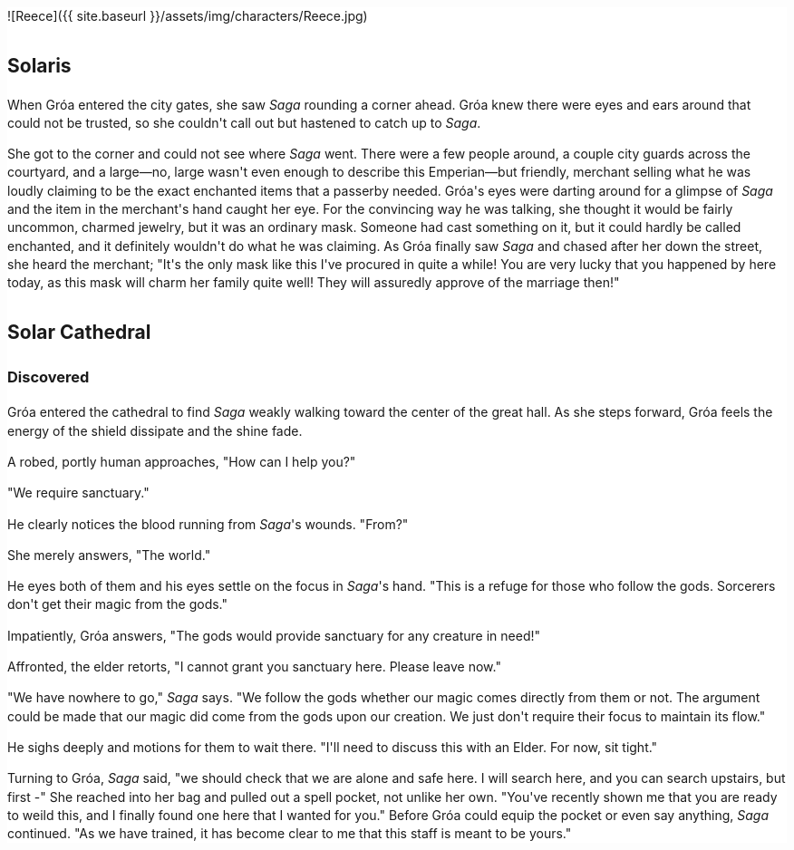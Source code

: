 ![Reece]({{ site.baseurl }}/assets/img/characters/Reece.jpg)

## Solaris

When <groa>Gróa</groa> entered the city gates, she saw _Saga_ rounding a corner ahead. <groa>Gróa</groa> knew there were eyes and ears around that could not be trusted, so she couldn't call out but hastened to catch up to _Saga_.

She got to the corner and could not see where _Saga_ went. There were a few people around, a couple city guards across the courtyard, and a large—no, large wasn't even enough to describe this Emperian—but friendly, merchant selling what he was loudly claiming to be the exact enchanted items that a passerby needed. <groa>Gróa</groa>'s eyes were darting around for a glimpse of _Saga_ and the item in the merchant's hand caught her eye. For the convincing way he was talking, she thought it would be fairly uncommon, charmed jewelry, but it was an ordinary mask. Someone had cast something on it, but it could hardly be called enchanted, and it definitely wouldn't do what he was claiming. As <groa>Gróa</groa> finally saw _Saga_ and chased after her down the street, she heard the merchant; "It's the only mask like this I've procured in quite a while! You are very lucky that you happened by here today, as this mask will charm her family quite well! They will assuredly approve of the marriage then!"

## Solar Cathedral

### Discovered

<groa>Gróa</groa> entered the cathedral to find _Saga_ weakly walking toward the center of the great hall. As she steps forward, <groa>Gróa</groa> feels the energy of the shield dissipate and the shine fade. 

A robed, portly human approaches, "How can I help you?"

"We require sanctuary."

He clearly notices the blood running from _Saga_'s wounds. "From?"

She merely answers, "The world."

He eyes both of them and his eyes settle on the focus in _Saga_'s hand. "This is a refuge for those who follow the gods. Sorcerers don't get their magic from the gods."

Impatiently, <groa>Gróa</groa> answers, "The gods would provide sanctuary for any creature in need!"

Affronted, the elder retorts, "I cannot grant you sanctuary here. Please leave now."

"We have nowhere to go," _Saga_ says. "We follow the gods whether our magic comes directly from them or not. The argument could be made that our magic did come from the gods upon our creation. We just don't require their focus to maintain its flow."

He sighs deeply and motions for them to wait there. "I'll need to discuss this with an Elder. For now, sit tight."

Turning to <groa>Gróa</groa>, _Saga_ said, "we should check that we are alone and safe here. I will search here, and you can search upstairs, but first -" She reached into her bag and pulled out a spell pocket, not unlike her own. "You've recently shown me that you are ready to weild this, and I finally found one here that I wanted for you." Before <groa>Gróa</groa> could equip the pocket or even say anything, _Saga_ continued. "As we have trained, it has become clear to me that this staff is meant to be yours."
